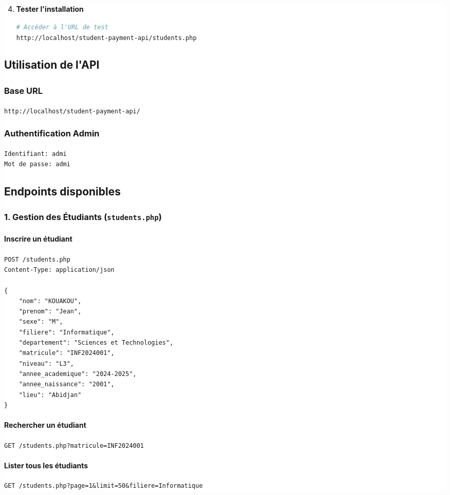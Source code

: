 4. **Tester l'installation**
   ```bash
   # Accéder à l'URL de test
   http://localhost/student-payment-api/students.php
   ```

## Utilisation de l'API

### Base URL
```
http://localhost/student-payment-api/
```

### Authentification Admin
```
Identifiant: admi
Mot de passe: admi
```

## Endpoints disponibles

### 1. Gestion des Étudiants (`students.php`)

#### Inscrire un étudiant
```http
POST /students.php
Content-Type: application/json

{
    "nom": "KOUAKOU",
    "prenom": "Jean",
    "sexe": "M",
    "filiere": "Informatique",
    "departement": "Sciences et Technologies",
    "matricule": "INF2024001",
    "niveau": "L3",
    "annee_academique": "2024-2025",
    "annee_naissance": "2001",
    "lieu": "Abidjan"
}
```

#### Rechercher un étudiant
```http
GET /students.php?matricule=INF2024001
```

#### Lister tous les étudiants
```http
GET /students.php?page=1&limit=50&filiere=Informatique
```
